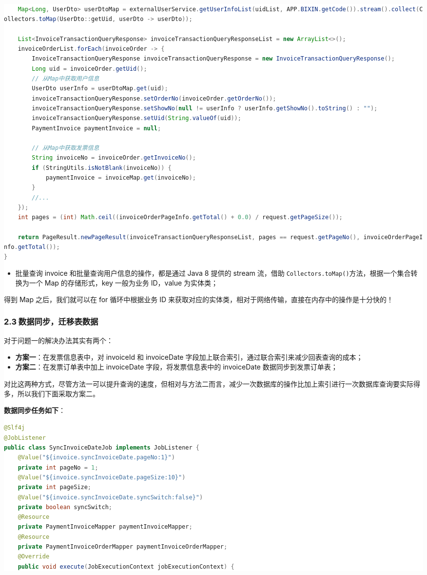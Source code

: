 ```java
    Map<Long, UserDto> userDtoMap = externalUserService.getUserInfoList(uidList, APP.BIXIN.getCode()).stream().collect(Collectors.toMap(UserDto::getUid, userDto -> userDto));

    List<InvoiceTransactionQueryResponse> invoiceTransactionQueryResponseList = new ArrayList<>();
    invoiceOrderList.forEach(invoiceOrder -> {
        InvoiceTransactionQueryResponse invoiceTransactionQueryResponse = new InvoiceTransactionQueryResponse();
        Long uid = invoiceOrder.getUid();
        // 从Map中获取用户信息
        UserDto userInfo = userDtoMap.get(uid);
        invoiceTransactionQueryResponse.setOrderNo(invoiceOrder.getOrderNo());
        invoiceTransactionQueryResponse.setShowNo(null != userInfo ? userInfo.getShowNo().toString() : "");
        invoiceTransactionQueryResponse.setUid(String.valueOf(uid));
        PaymentInvoice paymentInvoice = null;
        
        // 从Map中获取发票信息
        String invoiceNo = invoiceOrder.getInvoiceNo();
        if (StringUtils.isNotBlank(invoiceNo)) {
            paymentInvoice = invoiceMap.get(invoiceNo);
        }
        //...
    });
    int pages = (int) Math.ceil((invoiceOrderPageInfo.getTotal() + 0.0) / request.getPageSize());

    return PageResult.newPageResult(invoiceTransactionQueryResponseList, pages == request.getPageNo(), invoiceOrderPageInfo.getTotal());
}
```

- 批量查询 invoice 和批量查询用户信息的操作，都是通过 Java 8 提供的 stream 流，借助 `Collectors.toMap()`方法，根据一个集合转换为一个 Map 的存储形式，key 一般为业务 ID，value 为实体类；



得到 Map 之后，我们就可以在 for 循环中根据业务 ID 来获取对应的实体类，相对于网络传输，直接在内存中的操作是十分快的！



### 2.3 数据同步，迁移表数据

对于问题一的解决办法其实有两个：

- **方案一**：在发票信息表中，对 invoiceId 和 invoiceDate 字段加上联合索引，通过联合索引来减少回表查询的成本；
- **方案二**：在发票订单表中加上 invoiceDate 字段，将发票信息表中的 invoiceDate 数据同步到发票订单表；



对比这两种方式，尽管方法一可以提升查询的速度，但相对与方法二而言，减少一次数据库的操作比加上索引进行一次数据库查询要实际得多，所以我们下面采取方案二。

**数据同步任务如下**：

```java
@Slf4j
@JobListener
public class SyncInvoiceDateJob implements JobListener {
    @Value("${invoice.syncInvoiceDate.pageNo:1}")
    private int pageNo = 1;
    @Value("${invoice.syncInvoiceDate.pageSize:10}")
    private int pageSize;
    @Value("${invoice.syncInvoiceDate.syncSwitch:false}")
    private boolean syncSwitch;
    @Resource
    private PaymentInvoiceMapper paymentInvoiceMapper;
    @Resource
    private PaymentInvoiceOrderMapper paymentInvoiceOrderMapper;
    @Override
    public void execute(JobExecutionContext jobExecutionContext) {

```